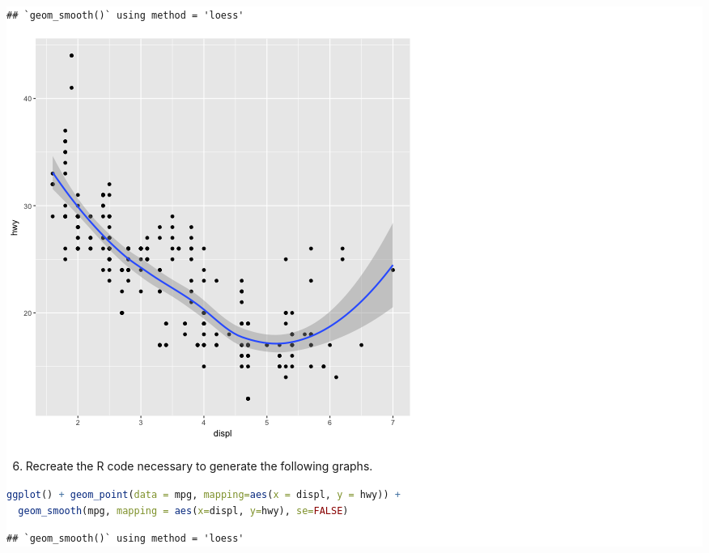 ```
## `geom_smooth()` using method = 'loess'
```

![plot of chunk unnamed-chunk-43](figure/unnamed-chunk-43-1.png)


6. Recreate the R code necessary to generate the following graphs.


```r
ggplot() + geom_point(data = mpg, mapping=aes(x = displ, y = hwy)) +
  geom_smooth(mpg, mapping = aes(x=displ, y=hwy), se=FALSE)
```

```
## `geom_smooth()` using method = 'loess'
```
